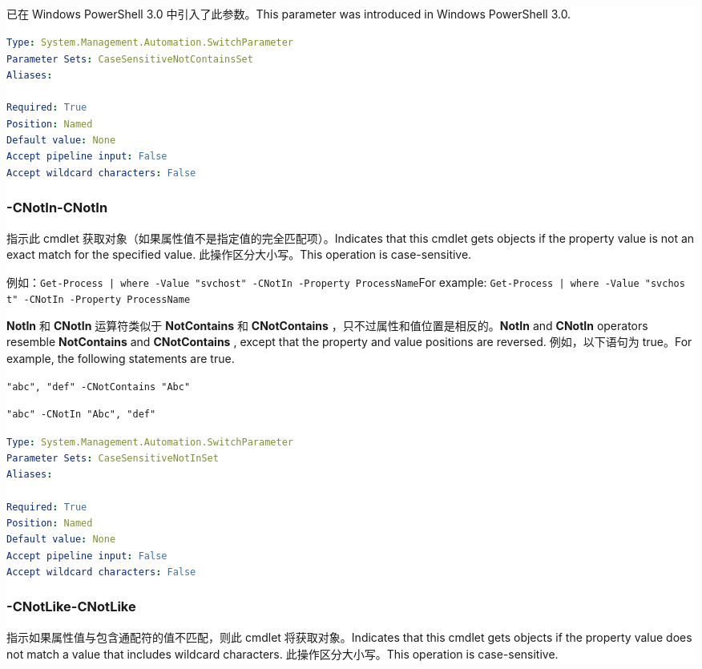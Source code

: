 <span data-ttu-id="0f394-250">已在 Windows PowerShell 3.0 中引入了此参数。</span><span class="sxs-lookup"><span data-stu-id="0f394-250">This parameter was introduced in Windows PowerShell 3.0.</span></span>

```yaml
Type: System.Management.Automation.SwitchParameter
Parameter Sets: CaseSensitiveNotContainsSet
Aliases:

Required: True
Position: Named
Default value: None
Accept pipeline input: False
Accept wildcard characters: False
```

### <span data-ttu-id="0f394-251">-CNotIn</span><span class="sxs-lookup"><span data-stu-id="0f394-251">-CNotIn</span></span>

<span data-ttu-id="0f394-252">指示此 cmdlet 获取对象（如果属性值不是指定值的完全匹配项）。</span><span class="sxs-lookup"><span data-stu-id="0f394-252">Indicates that this cmdlet gets objects if the property value is not an exact match for the specified value.</span></span> <span data-ttu-id="0f394-253">此操作区分大小写。</span><span class="sxs-lookup"><span data-stu-id="0f394-253">This operation is case-sensitive.</span></span>

<span data-ttu-id="0f394-254">例如：`Get-Process | where -Value "svchost" -CNotIn -Property ProcessName`</span><span class="sxs-lookup"><span data-stu-id="0f394-254">For example: `Get-Process | where -Value "svchost" -CNotIn -Property ProcessName`</span></span>

<span data-ttu-id="0f394-255">**NotIn** 和 **CNotIn** 运算符类似于 **NotContains** 和 **CNotContains** ，只不过属性和值位置是相反的。</span><span class="sxs-lookup"><span data-stu-id="0f394-255">**NotIn** and **CNotIn** operators resemble **NotContains** and **CNotContains** , except that the property and value positions are reversed.</span></span> <span data-ttu-id="0f394-256">例如，以下语句为 true。</span><span class="sxs-lookup"><span data-stu-id="0f394-256">For example, the following statements are true.</span></span>

`"abc", "def" -CNotContains "Abc"`

`"abc" -CNotIn "Abc", "def"`

```yaml
Type: System.Management.Automation.SwitchParameter
Parameter Sets: CaseSensitiveNotInSet
Aliases:

Required: True
Position: Named
Default value: None
Accept pipeline input: False
Accept wildcard characters: False
```

### <span data-ttu-id="0f394-257">-CNotLike</span><span class="sxs-lookup"><span data-stu-id="0f394-257">-CNotLike</span></span>

<span data-ttu-id="0f394-258">指示如果属性值与包含通配符的值不匹配，则此 cmdlet 将获取对象。</span><span class="sxs-lookup"><span data-stu-id="0f394-258">Indicates that this cmdlet gets objects if the property value does not match a value that includes wildcard characters.</span></span> <span data-ttu-id="0f394-259">此操作区分大小写。</span><span class="sxs-lookup"><span data-stu-id="0f394-259">This operation is case-sensitive.</span></span>
